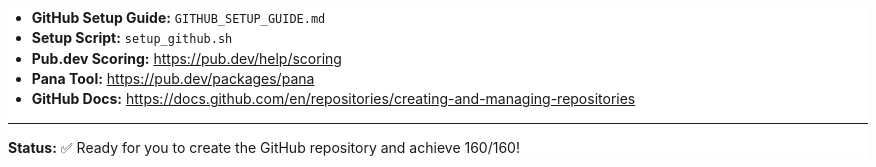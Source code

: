 - **GitHub Setup Guide:** `GITHUB_SETUP_GUIDE.md`
- **Setup Script:** `setup_github.sh`
- **Pub.dev Scoring:** https://pub.dev/help/scoring
- **Pana Tool:** https://pub.dev/packages/pana
- **GitHub Docs:** https://docs.github.com/en/repositories/creating-and-managing-repositories

---

**Status:** ✅ Ready for you to create the GitHub repository and achieve 160/160!

